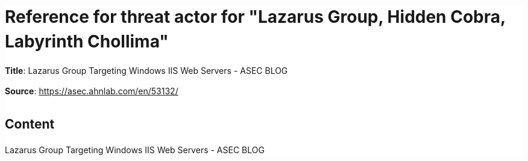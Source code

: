 # Reference for threat actor for "Lazarus Group, Hidden Cobra, Labyrinth Chollima"

**Title**: Lazarus Group Targeting Windows IIS Web Servers - ASEC BLOG

**Source**: https://asec.ahnlab.com/en/53132/

## Content


















Lazarus Group Targeting Windows IIS Web Servers - ASEC BLOG























































